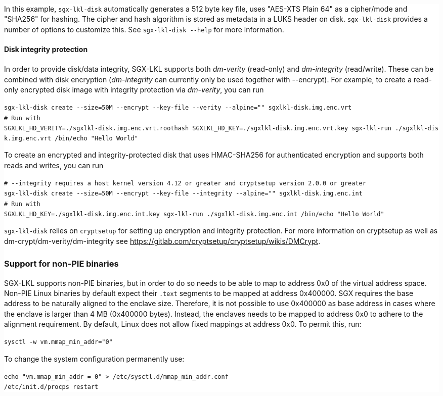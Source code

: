In this example, `sgx-lkl-disk` automatically generates a 512 byte key file,
uses "AES-XTS Plain 64" as a cipher/mode and "SHA256" for hashing. The cipher
and hash algorithm is stored as metadata in a LUKS header on disk.
`sgx-lkl-disk` provides a number of options to customize this. See
`sgx-lkl-disk --help` for more information.

#### Disk integrity protection

In order to provide disk/data integrity, SGX-LKL supports both *dm-verity*
(read-only) and *dm-integrity* (read/write). These can be combined with disk
encryption (*dm-integrity* can currently only be used together with --encrypt).
For example, to create a read-only encrypted disk image with integrity
protection via *dm-verity*, you can run

```
sgx-lkl-disk create --size=50M --encrypt --key-file --verity --alpine="" sgxlkl-disk.img.enc.vrt
# Run with
SGXLKL_HD_VERITY=./sgxlkl-disk.img.enc.vrt.roothash SGXLKL_HD_KEY=./sgxlkl-disk.img.enc.vrt.key sgx-lkl-run ./sgxlkl-disk.img.enc.vrt /bin/echo "Hello World"
```

To create an encrypted and integrity-protected disk that uses HMAC-SHA256 for
authenticated encryption and supports both reads and writes, you can run

```
# --integrity requires a host kernel version 4.12 or greater and cryptsetup version 2.0.0 or greater
sgx-lkl-disk create --size=50M --encrypt --key-file --integrity --alpine="" sgxlkl-disk.img.enc.int
# Run with
SGXLKL_HD_KEY=./sgxlkl-disk.img.enc.int.key sgx-lkl-run ./sgxlkl-disk.img.enc.int /bin/echo "Hello World"
```

`sgx-lkl-disk` relies on `cryptsetup` for setting up encryption and integrity
protection. For more information on cryptsetup as well as
dm-crypt/dm-verity/dm-integrity see
https://gitlab.com/cryptsetup/cryptsetup/wikis/DMCrypt.

### Support for non-PIE binaries

SGX-LKL supports non-PIE binaries, but in order to do so needs to be able to
map to address 0x0 of the virtual address space. Non-PIE Linux binaries by
default expect their `.text` segments to be mapped at address 0x400000. SGX
requires the base address to be naturally aligned to the enclave size.
Therefore, it is not possible to use 0x400000 as base address in cases where
the enclave is larger than 4 MB (0x400000 bytes). Instead, the enclaves needs
to be mapped to address 0x0 to adhere to the alignment requirement. By default,
Linux does not allow fixed mappings at address 0x0. To permit this, run:

```
sysctl -w vm.mmap_min_addr="0"
```

To change the system configuration permanently use:

```
echo "vm.mmap_min_addr = 0" > /etc/sysctl.d/mmap_min_addr.conf
/etc/init.d/procps restart
```
